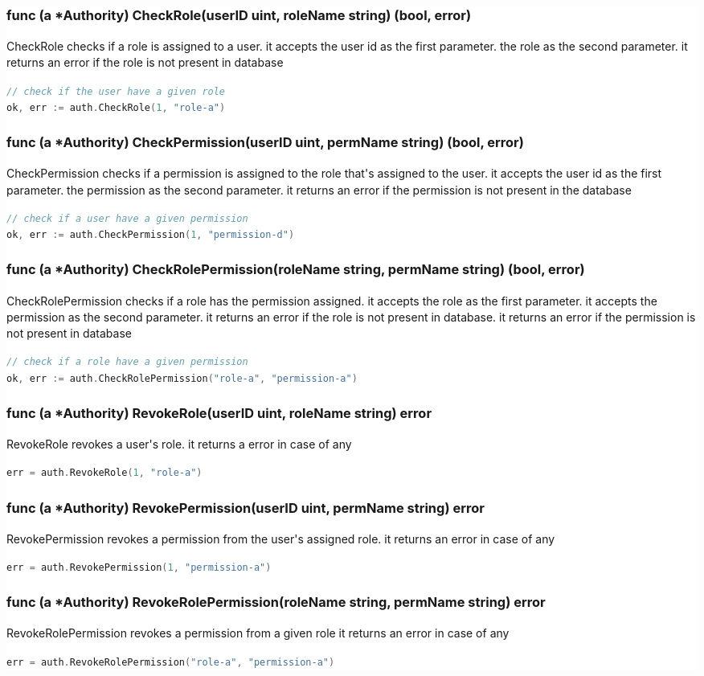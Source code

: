 
### func (a *Authority) CheckRole(userID uint, roleName string) (bool, error) 
CheckRole checks if a role is assigned to a user. it accepts the user id as the first parameter. the role as the second parameter. it returns an error if the role is not present in database
```go
// check if the user have a given role
ok, err := auth.CheckRole(1, "role-a")
```

### func (a *Authority) CheckPermission(userID uint, permName string) (bool, error)
CheckPermission checks if a permission is assigned to the role that's assigned to the user. it accepts the user id as the first parameter. the permission as the second parameter.  it returns an error if the permission is not present in the database
```go
// check if a user have a given permission 
ok, err := auth.CheckPermission(1, "permission-d")
```

### func (a *Authority) CheckRolePermission(roleName string, permName string) (bool, error)
CheckRolePermission checks if a role has the permission assigned. it accepts the role as the first parameter. it accepts the permission as the second parameter. it returns an error if the role is not present in database. it returns an error if the permission is not present in database
```go
// check if a role have a given permission
ok, err := auth.CheckRolePermission("role-a", "permission-a")
```

### func (a *Authority) RevokeRole(userID uint, roleName string) error
RevokeRole revokes a user's role. it returns a error in case of any
```go
err = auth.RevokeRole(1, "role-a")
```

### func (a *Authority) RevokePermission(userID uint, permName string) error
RevokePermission revokes a permission from the user's assigned role. it returns an error in case of any
```go
err = auth.RevokePermission(1, "permission-a")
```


### func (a *Authority) RevokeRolePermission(roleName string, permName string) error
RevokeRolePermission revokes a permission from a given role  it returns an error in case of any
```go
err = auth.RevokeRolePermission("role-a", "permission-a")
```
